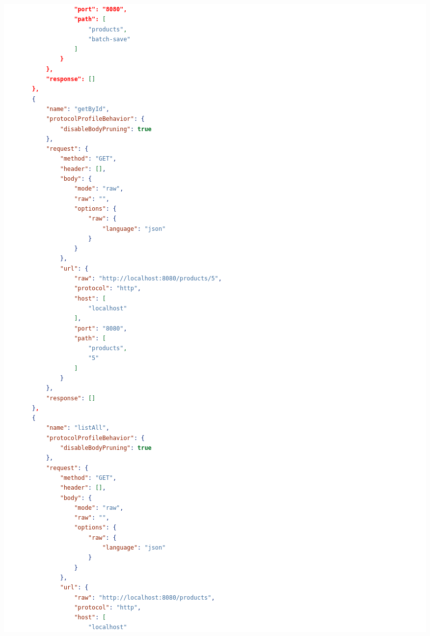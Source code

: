 ```json
					"port": "8080",
					"path": [
						"products",
						"batch-save"
					]
				}
			},
			"response": []
		},
		{
			"name": "getById",
			"protocolProfileBehavior": {
				"disableBodyPruning": true
			},
			"request": {
				"method": "GET",
				"header": [],
				"body": {
					"mode": "raw",
					"raw": "",
					"options": {
						"raw": {
							"language": "json"
						}
					}
				},
				"url": {
					"raw": "http://localhost:8080/products/5",
					"protocol": "http",
					"host": [
						"localhost"
					],
					"port": "8080",
					"path": [
						"products",
						"5"
					]
				}
			},
			"response": []
		},
		{
			"name": "listAll",
			"protocolProfileBehavior": {
				"disableBodyPruning": true
			},
			"request": {
				"method": "GET",
				"header": [],
				"body": {
					"mode": "raw",
					"raw": "",
					"options": {
						"raw": {
							"language": "json"
						}
					}
				},
				"url": {
					"raw": "http://localhost:8080/products",
					"protocol": "http",
					"host": [
						"localhost"
```